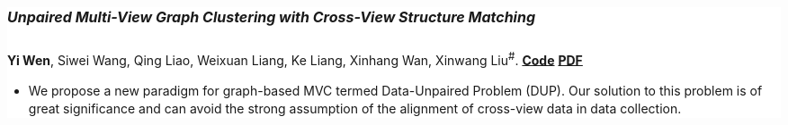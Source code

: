 <font size = 3><h5>Unpaired Multi-View Graph Clustering with Cross-View Structure Matching</h5></font>

**Yi Wen**, Siwei Wang, Qing Liao, Weixuan Liang, Ke Liang, Xinhang Wan, Xinwang Liu<sup>#</sup>.  [**Code**](https://github.com/wenyiwy99/UPMGC-SM) [**PDF**](https://arxiv.org/pdf/2307.03476.pdf)

- We propose a new paradigm for graph-based MVC termed Data-Unpaired Problem (DUP). Our solution to this problem is of great significance and can avoid the strong assumption of the alignment of cross-view data in data collection.
</div>
</div>
